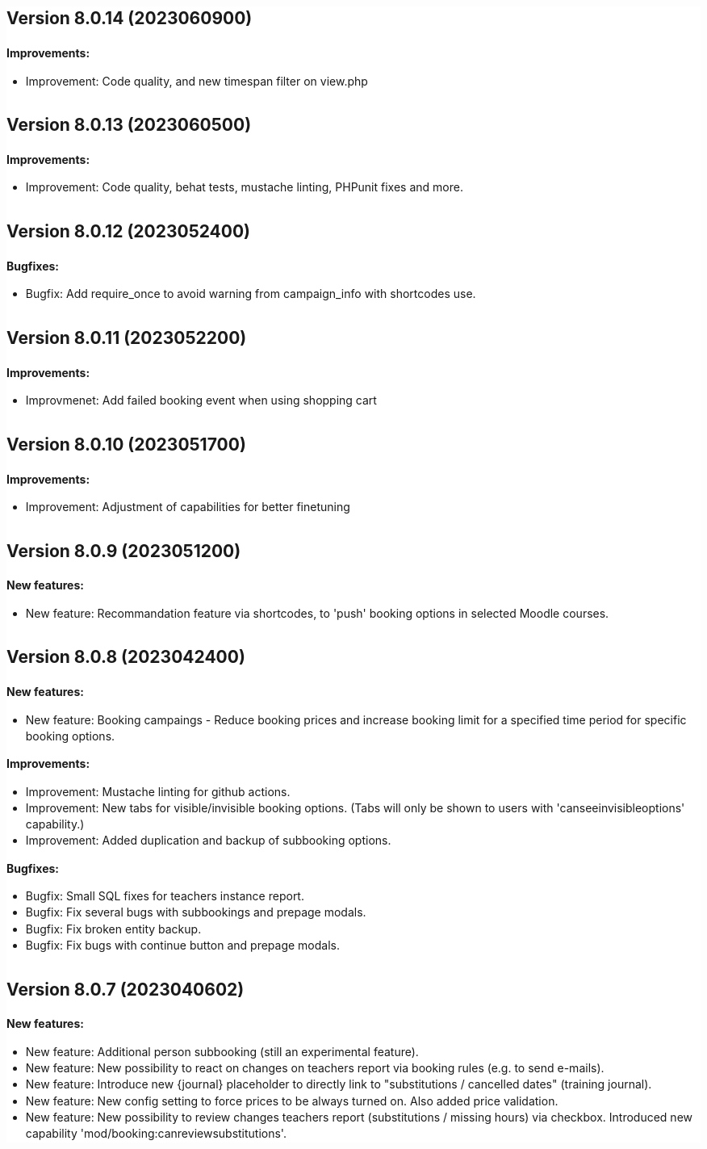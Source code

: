 ## Version 8.0.14 (2023060900)
**Improvements:**
* Improvement: Code quality, and new timespan filter on view.php

## Version 8.0.13 (2023060500)
**Improvements:**
* Improvement: Code quality, behat tests, mustache linting, PHPunit fixes and more.

## Version 8.0.12 (2023052400)
**Bugfixes:**
* Bugfix: Add require_once to avoid warning from campaign_info with shortcodes use.

## Version 8.0.11 (2023052200)
**Improvements:**
* Improvmenet: Add failed booking event when using shopping cart

## Version 8.0.10 (2023051700)
**Improvements:**
* Improvement: Adjustment of capabilities for better finetuning

## Version 8.0.9 (2023051200)
**New features:**
* New feature: Recommandation feature via shortcodes, to 'push' booking options in selected Moodle courses.

## Version 8.0.8 (2023042400)
**New features:**
* New feature: Booking campaings - Reduce booking prices and increase booking limit for a specified time period for specific booking options.

**Improvements:**
* Improvement: Mustache linting for github actions.
* Improvement: New tabs for visible/invisible booking options. (Tabs will only be shown to users with 'canseeinvisibleoptions' capability.)
* Improvement: Added duplication and backup of subbooking options.

**Bugfixes:**
* Bugfix: Small SQL fixes for teachers instance report.
* Bugfix: Fix several bugs with subbookings and prepage modals.
* Bugfix: Fix broken entity backup.
* Bugfix: Fix bugs with continue button and prepage modals.

## Version 8.0.7 (2023040602)
**New features:**
* New feature: Additional person subbooking (still an experimental feature).
* New feature: New possibility to react on changes on teachers report via booking rules (e.g. to send e-mails).
* New feature: Introduce new {journal} placeholder to directly link to "substitutions / cancelled dates" (training journal).
* New feature: New config setting to force prices to be always turned on. Also added price validation.
* New feature: New possibility to review changes teachers report (substitutions / missing hours) via checkbox.
  Introduced new capability 'mod/booking:canreviewsubstitutions'.
